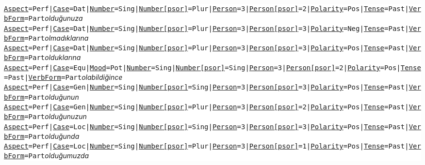   <tr><td><tt><tt><a href="tr_boun-feat-Aspect.html">Aspect</a></tt><tt>=Perf</tt>|<tt><a href="tr_boun-feat-Case.html">Case</a></tt><tt>=Dat</tt>|<tt><a href="tr_boun-feat-Number.html">Number</a></tt><tt>=Sing</tt>|<tt><a href="tr_boun-feat-Number-psor.html">Number[psor]</a></tt><tt>=Plur</tt>|<tt><a href="tr_boun-feat-Person.html">Person</a></tt><tt>=3</tt>|<tt><a href="tr_boun-feat-Person-psor.html">Person[psor]</a></tt><tt>=2</tt>|<tt><a href="tr_boun-feat-Polarity.html">Polarity</a></tt><tt>=Pos</tt>|<tt><a href="tr_boun-feat-Tense.html">Tense</a></tt><tt>=Past</tt>|<tt><a href="tr_boun-feat-VerbForm.html">VerbForm</a></tt><tt>=Part</tt></tt></td><td></td><td><em>olduğunuza</em></td><td></td></tr>
  <tr><td><tt><tt><a href="tr_boun-feat-Aspect.html">Aspect</a></tt><tt>=Perf</tt>|<tt><a href="tr_boun-feat-Case.html">Case</a></tt><tt>=Dat</tt>|<tt><a href="tr_boun-feat-Number.html">Number</a></tt><tt>=Sing</tt>|<tt><a href="tr_boun-feat-Number-psor.html">Number[psor]</a></tt><tt>=Plur</tt>|<tt><a href="tr_boun-feat-Person.html">Person</a></tt><tt>=3</tt>|<tt><a href="tr_boun-feat-Person-psor.html">Person[psor]</a></tt><tt>=3</tt>|<tt><a href="tr_boun-feat-Polarity.html">Polarity</a></tt><tt>=Neg</tt>|<tt><a href="tr_boun-feat-Tense.html">Tense</a></tt><tt>=Past</tt>|<tt><a href="tr_boun-feat-VerbForm.html">VerbForm</a></tt><tt>=Part</tt></tt></td><td></td><td></td><td><em>olmadıklarına</em></td></tr>
  <tr><td><tt><tt><a href="tr_boun-feat-Aspect.html">Aspect</a></tt><tt>=Perf</tt>|<tt><a href="tr_boun-feat-Case.html">Case</a></tt><tt>=Dat</tt>|<tt><a href="tr_boun-feat-Number.html">Number</a></tt><tt>=Sing</tt>|<tt><a href="tr_boun-feat-Number-psor.html">Number[psor]</a></tt><tt>=Plur</tt>|<tt><a href="tr_boun-feat-Person.html">Person</a></tt><tt>=3</tt>|<tt><a href="tr_boun-feat-Person-psor.html">Person[psor]</a></tt><tt>=3</tt>|<tt><a href="tr_boun-feat-Polarity.html">Polarity</a></tt><tt>=Pos</tt>|<tt><a href="tr_boun-feat-Tense.html">Tense</a></tt><tt>=Past</tt>|<tt><a href="tr_boun-feat-VerbForm.html">VerbForm</a></tt><tt>=Part</tt></tt></td><td></td><td></td><td><em>olduklarına</em></td></tr>
  <tr><td><tt><tt><a href="tr_boun-feat-Aspect.html">Aspect</a></tt><tt>=Perf</tt>|<tt><a href="tr_boun-feat-Case.html">Case</a></tt><tt>=Equ</tt>|<tt><a href="tr_boun-feat-Mood.html">Mood</a></tt><tt>=Pot</tt>|<tt><a href="tr_boun-feat-Number.html">Number</a></tt><tt>=Sing</tt>|<tt><a href="tr_boun-feat-Number-psor.html">Number[psor]</a></tt><tt>=Sing</tt>|<tt><a href="tr_boun-feat-Person.html">Person</a></tt><tt>=3</tt>|<tt><a href="tr_boun-feat-Person-psor.html">Person[psor]</a></tt><tt>=2</tt>|<tt><a href="tr_boun-feat-Polarity.html">Polarity</a></tt><tt>=Pos</tt>|<tt><a href="tr_boun-feat-Tense.html">Tense</a></tt><tt>=Past</tt>|<tt><a href="tr_boun-feat-VerbForm.html">VerbForm</a></tt><tt>=Part</tt></tt></td><td></td><td><em>olabildiğince</em></td><td></td></tr>
  <tr><td><tt><tt><a href="tr_boun-feat-Aspect.html">Aspect</a></tt><tt>=Perf</tt>|<tt><a href="tr_boun-feat-Case.html">Case</a></tt><tt>=Gen</tt>|<tt><a href="tr_boun-feat-Number.html">Number</a></tt><tt>=Sing</tt>|<tt><a href="tr_boun-feat-Number-psor.html">Number[psor]</a></tt><tt>=Sing</tt>|<tt><a href="tr_boun-feat-Person.html">Person</a></tt><tt>=3</tt>|<tt><a href="tr_boun-feat-Person-psor.html">Person[psor]</a></tt><tt>=3</tt>|<tt><a href="tr_boun-feat-Polarity.html">Polarity</a></tt><tt>=Pos</tt>|<tt><a href="tr_boun-feat-Tense.html">Tense</a></tt><tt>=Past</tt>|<tt><a href="tr_boun-feat-VerbForm.html">VerbForm</a></tt><tt>=Part</tt></tt></td><td></td><td></td><td><em>olduğunun</em></td></tr>
  <tr><td><tt><tt><a href="tr_boun-feat-Aspect.html">Aspect</a></tt><tt>=Perf</tt>|<tt><a href="tr_boun-feat-Case.html">Case</a></tt><tt>=Gen</tt>|<tt><a href="tr_boun-feat-Number.html">Number</a></tt><tt>=Sing</tt>|<tt><a href="tr_boun-feat-Number-psor.html">Number[psor]</a></tt><tt>=Plur</tt>|<tt><a href="tr_boun-feat-Person.html">Person</a></tt><tt>=3</tt>|<tt><a href="tr_boun-feat-Person-psor.html">Person[psor]</a></tt><tt>=2</tt>|<tt><a href="tr_boun-feat-Polarity.html">Polarity</a></tt><tt>=Pos</tt>|<tt><a href="tr_boun-feat-Tense.html">Tense</a></tt><tt>=Past</tt>|<tt><a href="tr_boun-feat-VerbForm.html">VerbForm</a></tt><tt>=Part</tt></tt></td><td></td><td><em>olduğunuzun</em></td><td></td></tr>
  <tr><td><tt><tt><a href="tr_boun-feat-Aspect.html">Aspect</a></tt><tt>=Perf</tt>|<tt><a href="tr_boun-feat-Case.html">Case</a></tt><tt>=Loc</tt>|<tt><a href="tr_boun-feat-Number.html">Number</a></tt><tt>=Sing</tt>|<tt><a href="tr_boun-feat-Number-psor.html">Number[psor]</a></tt><tt>=Sing</tt>|<tt><a href="tr_boun-feat-Person.html">Person</a></tt><tt>=3</tt>|<tt><a href="tr_boun-feat-Person-psor.html">Person[psor]</a></tt><tt>=3</tt>|<tt><a href="tr_boun-feat-Polarity.html">Polarity</a></tt><tt>=Pos</tt>|<tt><a href="tr_boun-feat-Tense.html">Tense</a></tt><tt>=Past</tt>|<tt><a href="tr_boun-feat-VerbForm.html">VerbForm</a></tt><tt>=Part</tt></tt></td><td></td><td></td><td><em>olduğunda</em></td></tr>
  <tr><td><tt><tt><a href="tr_boun-feat-Aspect.html">Aspect</a></tt><tt>=Perf</tt>|<tt><a href="tr_boun-feat-Case.html">Case</a></tt><tt>=Loc</tt>|<tt><a href="tr_boun-feat-Number.html">Number</a></tt><tt>=Sing</tt>|<tt><a href="tr_boun-feat-Number-psor.html">Number[psor]</a></tt><tt>=Plur</tt>|<tt><a href="tr_boun-feat-Person.html">Person</a></tt><tt>=3</tt>|<tt><a href="tr_boun-feat-Person-psor.html">Person[psor]</a></tt><tt>=1</tt>|<tt><a href="tr_boun-feat-Polarity.html">Polarity</a></tt><tt>=Pos</tt>|<tt><a href="tr_boun-feat-Tense.html">Tense</a></tt><tt>=Past</tt>|<tt><a href="tr_boun-feat-VerbForm.html">VerbForm</a></tt><tt>=Part</tt></tt></td><td><em>olduğumuzda</em></td><td></td><td></td></tr>